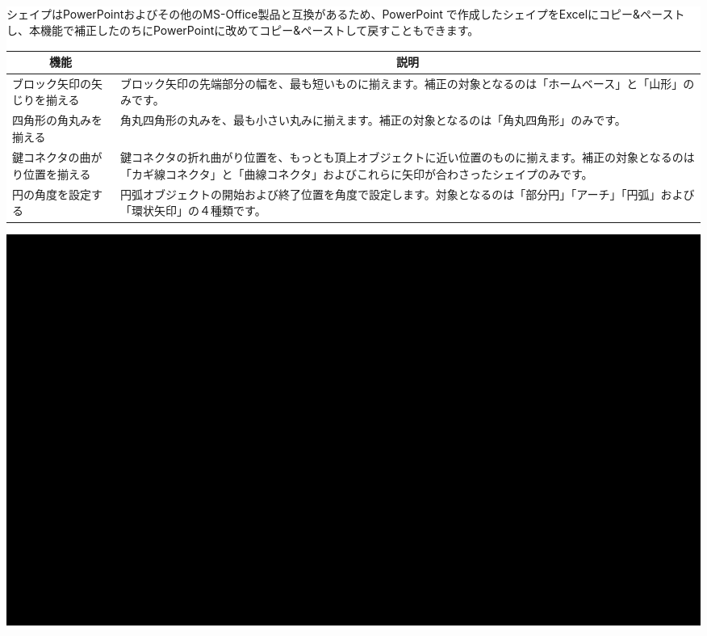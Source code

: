 シェイプはPowerPointおよびその他のMS-Office製品と互換があるため、PowerPoint で作成したシェイプをExcelにコピー&ペーストし、本機能で補正したのちにPowerPointに改めてコピー&ペーストして戻すこともできます。

| 機能 | 説明 |
| - | - |
| ブロック矢印の矢じりを揃える | ブロック矢印の先端部分の幅を、最も短いものに揃えます。補正の対象となるのは「ホームベース」と「山形」のみです。 |
| 四角形の角丸みを揃える | 角丸四角形の丸みを、最も小さい丸みに揃えます。補正の対象となるのは「角丸四角形」のみです。 |
| 鍵コネクタの曲がり位置を揃える | 鍵コネクタの折れ曲がり位置を、もっとも頂上オブジェクトに近い位置のものに揃えます。補正の対象となるのは「カギ線コネクタ」と「曲線コネクタ」およびこれらに矢印が合わさったシェイプのみです。 |
| 円の角度を設定する | 円弧オブジェクトの開始および終了位置を角度で設定します。対象となるのは「部分円」「アーチ」「円弧」および「環状矢印」の４種類です。 |


![pict](fig_adjustshape.gif)
